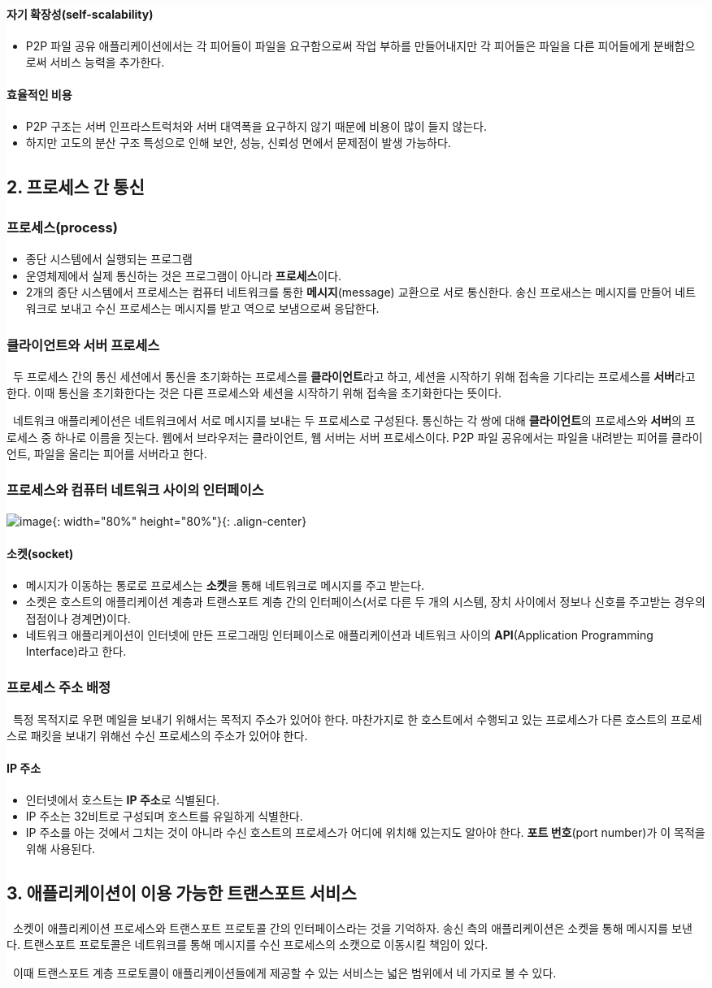 #### 자기 확장성(self-scalability)

* P2P 파일 공유 애플리케이션에서는 각 피어들이 파일을 요구함으로써 작업 부하를 만들어내지만 각 피어들은 파일을 다른 피어들에게 분배함으로써 서비스 능력을 추가한다.

#### 효율적인 비용

* P2P 구조는 서버 인프라스트럭처와 서버 대역폭을 요구하지 않기 때문에 비용이 많이 들지 않는다.
* 하지만 고도의 분산 구조 특성으로 인해 보안, 성능, 신뢰성 면에서 문제점이 발생 가능하다.

## 2. 프로세스 간 통신

### 프로세스(process)
* 종단 시스템에서 실행되는 프로그램
* 운영체제에서 실제 통신하는 것은 프로그램이 아니라 **프로세스**이다.
* 2개의 종단 시스템에서 프로세스는 컴퓨터 네트워크를 통한 **메시지**(message) 교환으로 서로 통신한다. 송신 프로새스는 메시지를 만들어 네트워크로 보내고 수신 프로세스는 메시지를 받고 역으로 보냄으로써 응답한다.

### 클라이언트와 서버 프로세스
&nbsp;&nbsp;두 프로세스 간의 통신 세션에서 통신을 초기화하는 프로세스를 **클라이언트**라고 하고, 세션을 시작하기 위해 접속을 기다리는 프로세스를 **서버**라고 한다. 이때 통신을 초기화한다는 것은 다른 프로세스와 세션을 시작하기 위해 접속을 초기화한다는 뜻이다.

&nbsp;&nbsp;네트워크 애플리케이션은 네트워크에서 서로 메시지를 보내는 두 프로세스로 구성된다. 통신하는 각 쌍에 대해 **클라이언트**의 프로세스와 **서버**의 프로세스 중 하나로 이름을 짓는다. 웹에서 브라우저는 클라이언트, 웹 서버는 서버 프로세스이다. P2P 파일 공유에서는 파일을 내려받는 피어를 클라이언트, 파일을 올리는 피어를 서버라고 한다.

### 프로세스와 컴퓨터 네트워크 사이의 인터페이스
![image](https://github.com/Bogamie/bogamie2.github.io/assets/162293185/68452dbf-3818-41f6-b1bc-6984ed8194d7){: width="80%" height="80%"}{: .align-center}
#### 소켓(socket)
* 메시지가 이동하는 통로로 프로세스는 **소켓**을 통해 네트워크로 메시지를 주고 받는다. 
* 소켓은 호스트의 애플리케이션 계층과 트랜스포트 계층 간의 인터페이스(서로 다른 두 개의 시스템, 장치 사이에서 정보나 신호를 주고받는 경우의 접점이나 경계면)이다.
* 네트워크 애플리케이션이 인터넷에 만든 프로그래밍 인터페이스로 애플리케이션과 네트워크 사이의 **API**(Application Programming Interface)라고 한다.

### 프로세스 주소 배정
&nbsp;&nbsp;특정 목적지로 우편 메일을 보내기 위해서는 목적지 주소가 있어야 한다. 마찬가지로 한 호스트에서 수행되고 있는 프로세스가 다른 호스트의 프로세스로 패킷을 보내기 위해선 수신 프로세스의 주소가 있어야 한다.

#### IP 주소
* 인터넷에서 호스트는 **IP 주소**로 식별된다.
* IP 주소는 32비트로 구성되며 호스트를 유일하게 식별한다.
* IP 주소를 아는 것에서 그치는 것이 아니라 수신 호스트의 프로세스가 어디에 위치해 있는지도 알아야 한다. **포트 번호**(port number)가 이 목적을 위해 사용된다.

## 3. 애플리케이션이 이용 가능한 트랜스포트 서비스

&nbsp;&nbsp;소켓이 애플리케이션 프로세스와 트랜스포트 프로토콜 간의 인터페이스라는 것을 기억하자. 송신 측의 애플리케이션은 소켓을 통해 메시지를 보낸다. 트랜스포트 프로토콜은 네트워크를 통해 메시지를 수신 프로세스의 소캣으로 이동시킬 책임이 있다.

&nbsp;&nbsp;이때 트랜스포트 계층 프로토콜이 애플리케이션들에게 제공할 수 있는 서비스는 넓은 범위에서 네 가지로 볼 수 있다.

